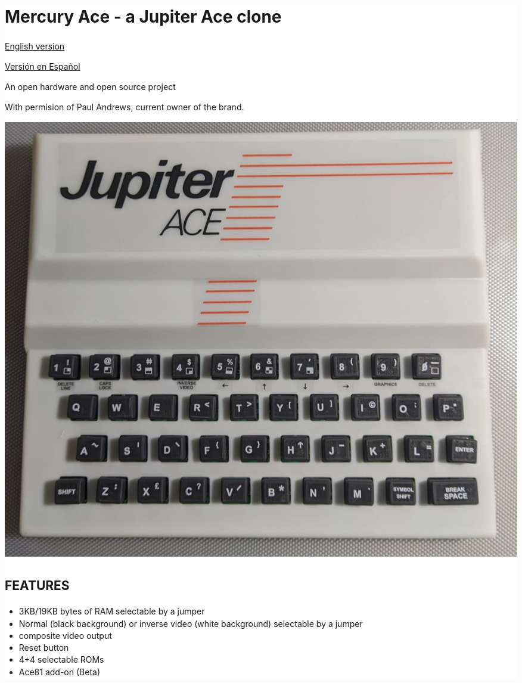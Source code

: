 # Mercury Ace - a Jupiter Ace clone

[English version](README.md)

[Versión en Español](LEEME.md)

An open hardware and open source project 

With permision of Paul Andrews, current owner of the brand.

![Mercury Ace|800](images/clone.jpg)

## FEATURES

- 3KB/19KB bytes of RAM selectable by a jumper
- Normal (black background) or inverse video (white background) selectable by a jumper
- composite video output
- Reset button
- 4+4 selectable ROMs
- Ace81 add-on (Beta)
